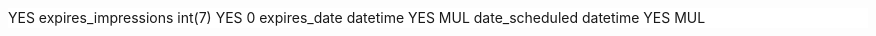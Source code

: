 <td class="db_td">YES</td>

<td class="db_td"></td>

<td class="db_td"></td>

<td class="db_td"></td>

<td class="db_td"></td>

</tr>

<tr class="db_tr">

<td class="db_td">expires_impressions</td>

<td class="db_td">int(7)</td>

<td class="db_td"></td>

<td class="db_td">YES</td>

<td class="db_td"></td>

<td class="db_td">0</td>

<td class="db_td"></td>

<td class="db_td"></td>

</tr>

<tr class="db_tr">

<td class="db_td">expires_date</td>

<td class="db_td">datetime</td>

<td class="db_td"></td>

<td class="db_td">YES</td>

<td class="db_td">MUL</td>

<td class="db_td"></td>

<td class="db_td"></td>

<td class="db_td"></td>

</tr>

<tr class="db_tr">

<td class="db_td">date_scheduled</td>

<td class="db_td">datetime</td>

<td class="db_td"></td>

<td class="db_td">YES</td>

<td class="db_td">MUL</td>

<td class="db_td"></td>
